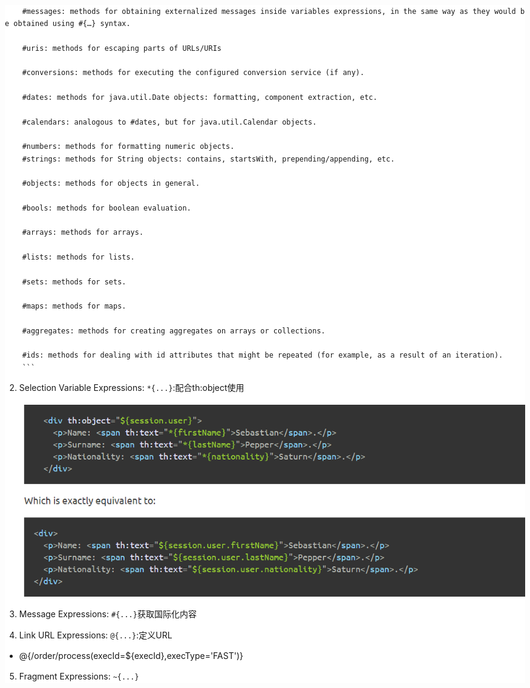         #messages: methods for obtaining externalized messages inside variables expressions, in the same way as they would be obtained using #{…} syntax.
        
        #uris: methods for escaping parts of URLs/URIs
        
        #conversions: methods for executing the configured conversion service (if any).
        
        #dates: methods for java.util.Date objects: formatting, component extraction, etc.
        
        #calendars: analogous to #dates, but for java.util.Calendar objects.
        
        #numbers: methods for formatting numeric objects.
        #strings: methods for String objects: contains, startsWith, prepending/appending, etc.
        
        #objects: methods for objects in general.
        
        #bools: methods for boolean evaluation.
        
        #arrays: methods for arrays.
        
        #lists: methods for lists.
        
        #sets: methods for sets.
        
        #maps: methods for maps.
        
        #aggregates: methods for creating aggregates on arrays or collections.
        
        #ids: methods for dealing with id attributes that might be repeated (for example, as a result of an iteration).
        ```

2.  Selection Variable Expressions: `*{...}`:配合th:object使用

    ![image-20210224165636820](5-SpringBoot/image-20210224165636820.png)

3.  Message Expressions: `#{...}`获取国际化内容

4.  Link URL Expressions: `@{...}`:定义URL

-   @{/order/process(execId=${execId},execType='FAST')}

5.  Fragment Expressions: `~{...}`
